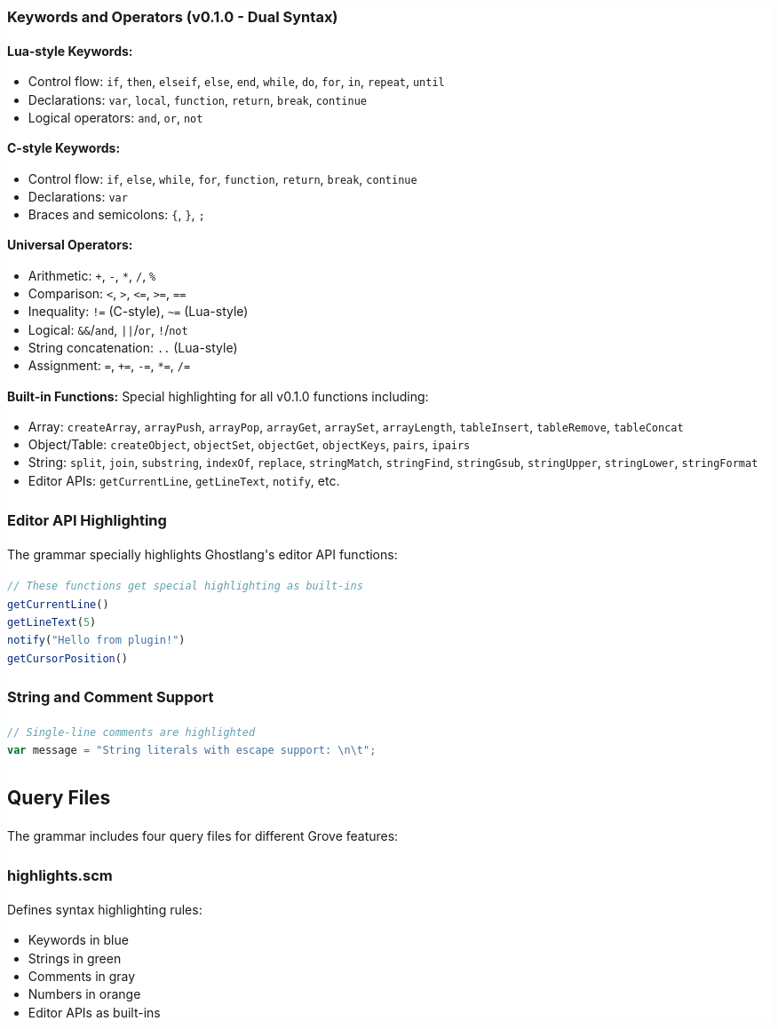 ### Keywords and Operators (v0.1.0 - Dual Syntax)

**Lua-style Keywords:**
- Control flow: `if`, `then`, `elseif`, `else`, `end`, `while`, `do`, `for`, `in`, `repeat`, `until`
- Declarations: `var`, `local`, `function`, `return`, `break`, `continue`
- Logical operators: `and`, `or`, `not`

**C-style Keywords:**
- Control flow: `if`, `else`, `while`, `for`, `function`, `return`, `break`, `continue`
- Declarations: `var`
- Braces and semicolons: `{`, `}`, `;`

**Universal Operators:**
- Arithmetic: `+`, `-`, `*`, `/`, `%`
- Comparison: `<`, `>`, `<=`, `>=`, `==`
- Inequality: `!=` (C-style), `~=` (Lua-style)
- Logical: `&&`/`and`, `||`/`or`, `!`/`not`
- String concatenation: `..` (Lua-style)
- Assignment: `=`, `+=`, `-=`, `*=`, `/=`

**Built-in Functions:**
Special highlighting for all v0.1.0 functions including:
- Array: `createArray`, `arrayPush`, `arrayPop`, `arrayGet`, `arraySet`, `arrayLength`, `tableInsert`, `tableRemove`, `tableConcat`
- Object/Table: `createObject`, `objectSet`, `objectGet`, `objectKeys`, `pairs`, `ipairs`
- String: `split`, `join`, `substring`, `indexOf`, `replace`, `stringMatch`, `stringFind`, `stringGsub`, `stringUpper`, `stringLower`, `stringFormat`
- Editor APIs: `getCurrentLine`, `getLineText`, `notify`, etc.

### Editor API Highlighting

The grammar specially highlights Ghostlang's editor API functions:

```javascript
// These functions get special highlighting as built-ins
getCurrentLine()
getLineText(5)
notify("Hello from plugin!")
getCursorPosition()
```

### String and Comment Support

```javascript
// Single-line comments are highlighted
var message = "String literals with escape support: \n\t";
```

## Query Files

The grammar includes four query files for different Grove features:

### highlights.scm
Defines syntax highlighting rules:
- Keywords in blue
- Strings in green
- Comments in gray
- Numbers in orange
- Editor APIs as built-ins
